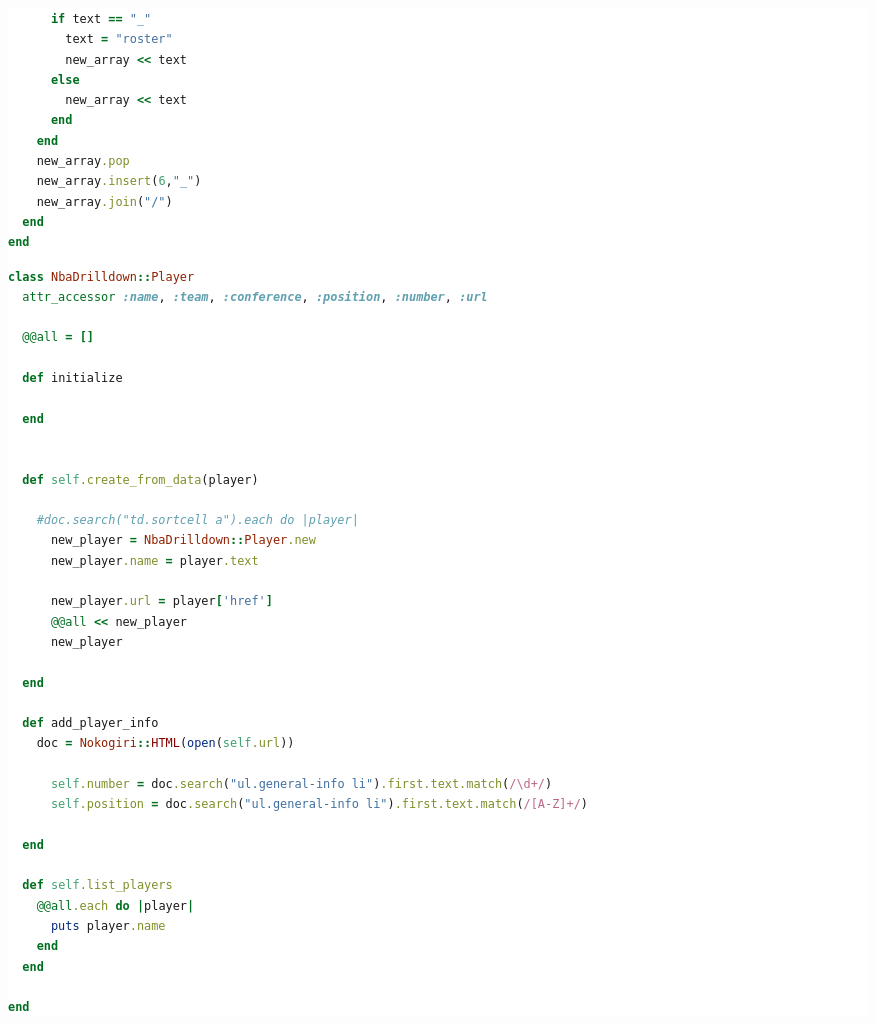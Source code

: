 ```ruby
      if text == "_"
        text = "roster"
        new_array << text
      else 
        new_array << text
      end
    end
    new_array.pop
    new_array.insert(6,"_")
    new_array.join("/")
  end
end
```
```ruby
class NbaDrilldown::Player
  attr_accessor :name, :team, :conference, :position, :number, :url

  @@all = []

  def initialize

  end


  def self.create_from_data(player)
    
    #doc.search("td.sortcell a").each do |player|
      new_player = NbaDrilldown::Player.new
      new_player.name = player.text
      
      new_player.url = player['href']
      @@all << new_player
      new_player
       
  end 

  def add_player_info
    doc = Nokogiri::HTML(open(self.url))
    
      self.number = doc.search("ul.general-info li").first.text.match(/\d+/)
      self.position = doc.search("ul.general-info li").first.text.match(/[A-Z]+/)
        
  end

  def self.list_players
    @@all.each do |player|
      puts player.name
    end
  end

end
```
